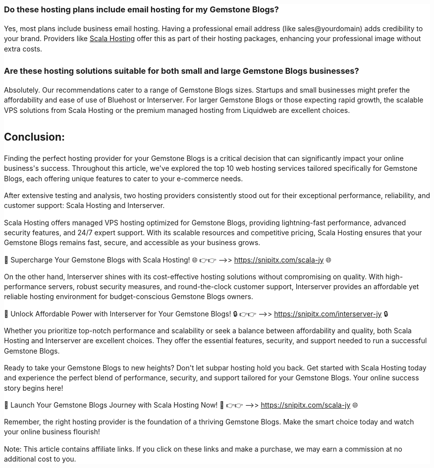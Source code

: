 ### Do these hosting plans include email hosting for my Gemstone Blogs? 
Yes, most plans include business email hosting. Having a professional email address (like sales@yourdomain) adds credibility to your brand. Providers like [Scala Hosting](https://snipitx.com/scala-jy) offer this as part of their hosting packages, enhancing your professional image without extra costs.

### Are these hosting solutions suitable for both small and large Gemstone Blogs businesses? 
Absolutely. Our recommendations cater to a range of Gemstone Blogs sizes. Startups and small businesses might prefer the affordability and ease of use of Bluehost or Interserver. For larger Gemstone Blogs or those expecting rapid growth, the scalable VPS solutions from Scala Hosting or the premium managed hosting from Liquidweb are excellent choices.

## Conclusion:

Finding the perfect hosting provider for your Gemstone Blogs is a critical decision that can significantly impact your online business's success. Throughout this article, we've explored the top 10 web hosting services tailored specifically for Gemstone Blogs, each offering unique features to cater to your e-commerce needs.

After extensive testing and analysis, two hosting providers consistently stood out for their exceptional performance, reliability, and customer support: Scala Hosting and Interserver.

Scala Hosting offers managed VPS hosting optimized for Gemstone Blogs, providing lightning-fast performance, advanced security features, and 24/7 expert support. With its scalable resources and competitive pricing, Scala Hosting ensures that your Gemstone Blogs remains fast, secure, and accessible as your business grows.

🚀 Supercharge Your Gemstone Blogs with Scala Hosting! 🌐
👉👉 -->> https://snipitx.com/scala-jy 🌐

On the other hand, Interserver shines with its cost-effective hosting solutions without compromising on quality. With high-performance servers, robust security measures, and round-the-clock customer support, Interserver provides an affordable yet reliable hosting environment for budget-conscious Gemstone Blogs owners.

💸 Unlock Affordable Power with Interserver for Your Gemstone Blogs! 🔒
👉👉 -->> https://snipitx.com/interserver-jy 🔒

Whether you prioritize top-notch performance and scalability or seek a balance between affordability and quality, both Scala Hosting and Interserver are excellent choices. They offer the essential features, security, and support needed to run a successful Gemstone Blogs.

Ready to take your Gemstone Blogs to new heights? Don't let subpar hosting hold you back. Get started with Scala Hosting today and experience the perfect blend of performance, security, and support tailored for your Gemstone Blogs. Your online success story begins here!

🚀 Launch Your Gemstone Blogs Journey with Scala Hosting Now! 🌟
👉👉 -->> https://snipitx.com/scala-jy 🌐

Remember, the right hosting provider is the foundation of a thriving Gemstone Blogs. Make the smart choice today and watch your online business flourish!

Note: This article contains affiliate links. If you click on these links and make a purchase, we may earn a commission at no additional cost to you.